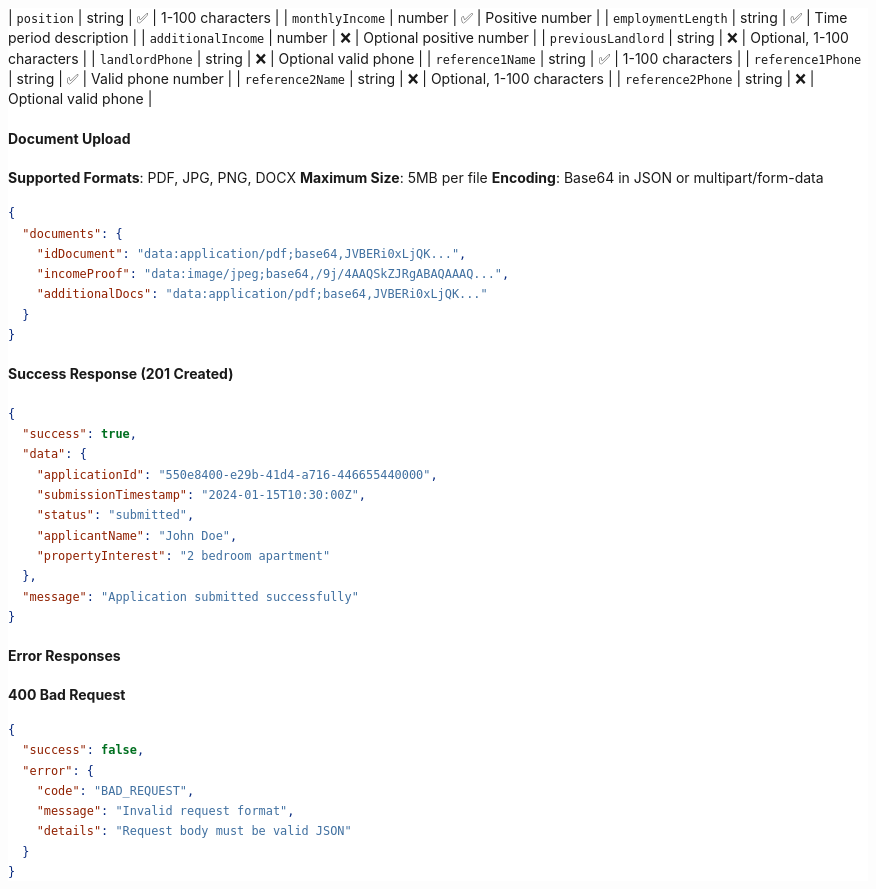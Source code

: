 | `position` | string | ✅ | 1-100 characters |
| `monthlyIncome` | number | ✅ | Positive number |
| `employmentLength` | string | ✅ | Time period description |
| `additionalIncome` | number | ❌ | Optional positive number |
| `previousLandlord` | string | ❌ | Optional, 1-100 characters |
| `landlordPhone` | string | ❌ | Optional valid phone |
| `reference1Name` | string | ✅ | 1-100 characters |
| `reference1Phone` | string | ✅ | Valid phone number |
| `reference2Name` | string | ❌ | Optional, 1-100 characters |
| `reference2Phone` | string | ❌ | Optional valid phone |

#### Document Upload

**Supported Formats**: PDF, JPG, PNG, DOCX
**Maximum Size**: 5MB per file
**Encoding**: Base64 in JSON or multipart/form-data

```json
{
  "documents": {
    "idDocument": "data:application/pdf;base64,JVBERi0xLjQK...",
    "incomeProof": "data:image/jpeg;base64,/9j/4AAQSkZJRgABAQAAAQ...",
    "additionalDocs": "data:application/pdf;base64,JVBERi0xLjQK..."
  }
}
```

#### Success Response (201 Created)

```json
{
  "success": true,
  "data": {
    "applicationId": "550e8400-e29b-41d4-a716-446655440000",
    "submissionTimestamp": "2024-01-15T10:30:00Z",
    "status": "submitted",
    "applicantName": "John Doe",
    "propertyInterest": "2 bedroom apartment"
  },
  "message": "Application submitted successfully"
}
```

#### Error Responses

**400 Bad Request**
```json
{
  "success": false,
  "error": {
    "code": "BAD_REQUEST",
    "message": "Invalid request format",
    "details": "Request body must be valid JSON"
  }
}
```
